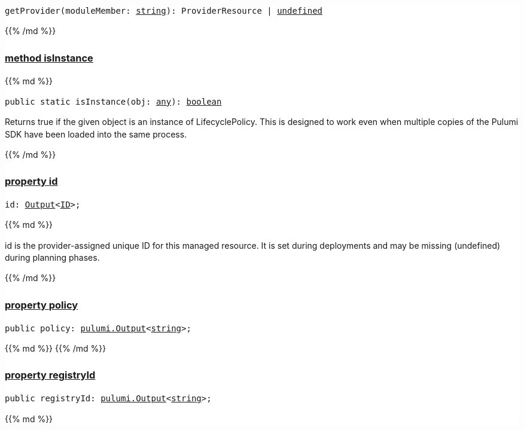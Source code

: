 <pre class="highlight"><span class='kd'></span>getProvider(moduleMember: <span class='kd'><a href='https://developer.mozilla.org/en-US/docs/Web/JavaScript/Reference/Global_Objects/String'>string</a></span>): ProviderResource | <span class='kd'><a href='https://developer.mozilla.org/en-US/docs/Web/JavaScript/Reference/Global_Objects/undefined'>undefined</a></span></pre>

{{% /md %}}
</div>
<h3 class="pdoc-member-header" id="LifecyclePolicy-isInstance">
<a class="pdoc-child-name" href="https://github.com/pulumi/pulumi-aws/blob/89ad9acd855a94d7e817234289421b70c5e0f8d2/sdk/nodejs/ecr/lifecyclePolicy.ts#L32">method <b>isInstance</b></a>
</h3>
<div class="pdoc-member-contents">
{{% md %}}

<pre class="highlight"><span class='kd'>public static </span>isInstance(obj: <span class='kd'><a href='https://www.typescriptlang.org/docs/handbook/basic-types.html#any'>any</a></span>): <span class='kd'><a href='https://developer.mozilla.org/en-US/docs/Web/JavaScript/Reference/Global_Objects/Boolean'>boolean</a></span></pre>


Returns true if the given object is an instance of LifecyclePolicy.  This is designed to work even
when multiple copies of the Pulumi SDK have been loaded into the same process.

{{% /md %}}
</div>
<h3 class="pdoc-member-header" id="LifecyclePolicy-id">
<a class="pdoc-child-name" href="https://github.com/pulumi/pulumi-aws/blob/89ad9acd855a94d7e817234289421b70c5e0f8d2/sdk/nodejs/node_modules/@pulumi/pulumi/resource.d.ts#L212">property <b>id</b></a>
</h3>
<div class="pdoc-member-contents">
<pre class="highlight"><span class='kd'></span>id: <a href='/docs/reference/pkg/nodejs/pulumi/pulumi/#Output'>Output</a>&lt;<a href='/docs/reference/pkg/nodejs/pulumi/pulumi/#ID'>ID</a>&gt;;</pre>
{{% md %}}

id is the provider-assigned unique ID for this managed resource.  It is set during
deployments and may be missing (undefined) during planning phases.

{{% /md %}}
</div>
<h3 class="pdoc-member-header" id="LifecyclePolicy-policy">
<a class="pdoc-child-name" href="https://github.com/pulumi/pulumi-aws/blob/89ad9acd855a94d7e817234289421b70c5e0f8d2/sdk/nodejs/ecr/lifecyclePolicy.ts#L39">property <b>policy</b></a>
</h3>
<div class="pdoc-member-contents">
<pre class="highlight"><span class='kd'>public </span>policy: <a href='/docs/reference/pkg/nodejs/pulumi/pulumi/#Output'>pulumi.Output</a>&lt;<span class='kd'><a href='https://developer.mozilla.org/en-US/docs/Web/JavaScript/Reference/Global_Objects/String'>string</a></span>&gt;;</pre>
{{% md %}}
{{% /md %}}
</div>
<h3 class="pdoc-member-header" id="LifecyclePolicy-registryId">
<a class="pdoc-child-name" href="https://github.com/pulumi/pulumi-aws/blob/89ad9acd855a94d7e817234289421b70c5e0f8d2/sdk/nodejs/ecr/lifecyclePolicy.ts#L43">property <b>registryId</b></a>
</h3>
<div class="pdoc-member-contents">
<pre class="highlight"><span class='kd'>public </span>registryId: <a href='/docs/reference/pkg/nodejs/pulumi/pulumi/#Output'>pulumi.Output</a>&lt;<span class='kd'><a href='https://developer.mozilla.org/en-US/docs/Web/JavaScript/Reference/Global_Objects/String'>string</a></span>&gt;;</pre>
{{% md %}}
